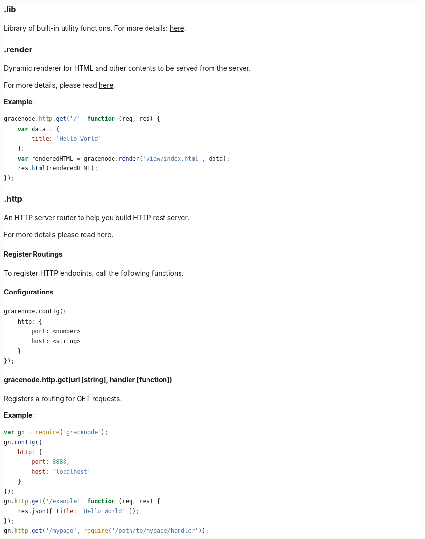 ### .lib

Library of built-in utility functions. For more details: <a href="https://github.com/voltrue2/gracenode#gracenodelib">here</a>.

### .render

Dynamic renderer for HTML and other contents to be served from the server.

For more details, please read <a href="https://github.com/voltrue2/gracenode#render-1">here</a>.

**Example**:

```javascript
gracenode.http.get('/', function (req, res) {
	var data = {
		title: 'Hello World'
	};
	var renderedHTML = gracenode.render('view/index.html', data); 
	res.html(renderedHTML);
});
```

### .http

An HTTP server router to help you build HTTP rest server.

For more details please read <a href="https://github.com/voltrue2/gracenode/tree/develop/src/http#http-router">here</a>.

#### Register Routings

To register HTTP endpoints, call the following functions.

#### Configurations

```
gracenode.config({
	http: {
		port: <number>,
		host: <string>
	}
});
```

#### gracenode.http.get(url [string], handler [function])

Registers a routing for GET requests.

**Example**:

```javascript
var gn = require('gracenode');
gn.config({
	http: {
		port: 8888,
		host: 'localhost'
	}
});
gn.http.get('/example', function (req, res) {
	res.json({ title: 'Hello World' });
});
gn.http.get('/mypage', require('/path/to/mypage/handler'));
```
